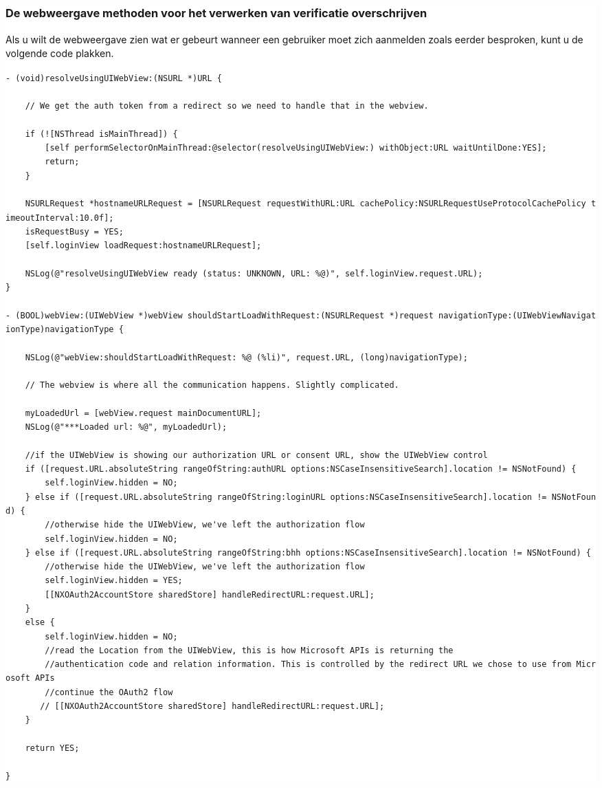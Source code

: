 ### <a name="override-the-webview-methods-to-handle-authentication"></a>De webweergave methoden voor het verwerken van verificatie overschrijven

Als u wilt de webweergave zien wat er gebeurt wanneer een gebruiker moet zich aanmelden zoals eerder besproken, kunt u de volgende code plakken.

```objc
- (void)resolveUsingUIWebView:(NSURL *)URL {

    // We get the auth token from a redirect so we need to handle that in the webview.

    if (![NSThread isMainThread]) {
        [self performSelectorOnMainThread:@selector(resolveUsingUIWebView:) withObject:URL waitUntilDone:YES];
        return;
    }

    NSURLRequest *hostnameURLRequest = [NSURLRequest requestWithURL:URL cachePolicy:NSURLRequestUseProtocolCachePolicy timeoutInterval:10.0f];
    isRequestBusy = YES;
    [self.loginView loadRequest:hostnameURLRequest];

    NSLog(@"resolveUsingUIWebView ready (status: UNKNOWN, URL: %@)", self.loginView.request.URL);
}

- (BOOL)webView:(UIWebView *)webView shouldStartLoadWithRequest:(NSURLRequest *)request navigationType:(UIWebViewNavigationType)navigationType {

    NSLog(@"webView:shouldStartLoadWithRequest: %@ (%li)", request.URL, (long)navigationType);

    // The webview is where all the communication happens. Slightly complicated.

    myLoadedUrl = [webView.request mainDocumentURL];
    NSLog(@"***Loaded url: %@", myLoadedUrl);

    //if the UIWebView is showing our authorization URL or consent URL, show the UIWebView control
    if ([request.URL.absoluteString rangeOfString:authURL options:NSCaseInsensitiveSearch].location != NSNotFound) {
        self.loginView.hidden = NO;
    } else if ([request.URL.absoluteString rangeOfString:loginURL options:NSCaseInsensitiveSearch].location != NSNotFound) {
        //otherwise hide the UIWebView, we've left the authorization flow
        self.loginView.hidden = NO;
    } else if ([request.URL.absoluteString rangeOfString:bhh options:NSCaseInsensitiveSearch].location != NSNotFound) {
        //otherwise hide the UIWebView, we've left the authorization flow
        self.loginView.hidden = YES;
        [[NXOAuth2AccountStore sharedStore] handleRedirectURL:request.URL];
    }
    else {
        self.loginView.hidden = NO;
        //read the Location from the UIWebView, this is how Microsoft APIs is returning the
        //authentication code and relation information. This is controlled by the redirect URL we chose to use from Microsoft APIs
        //continue the OAuth2 flow
       // [[NXOAuth2AccountStore sharedStore] handleRedirectURL:request.URL];
    }

    return YES;

}
```
